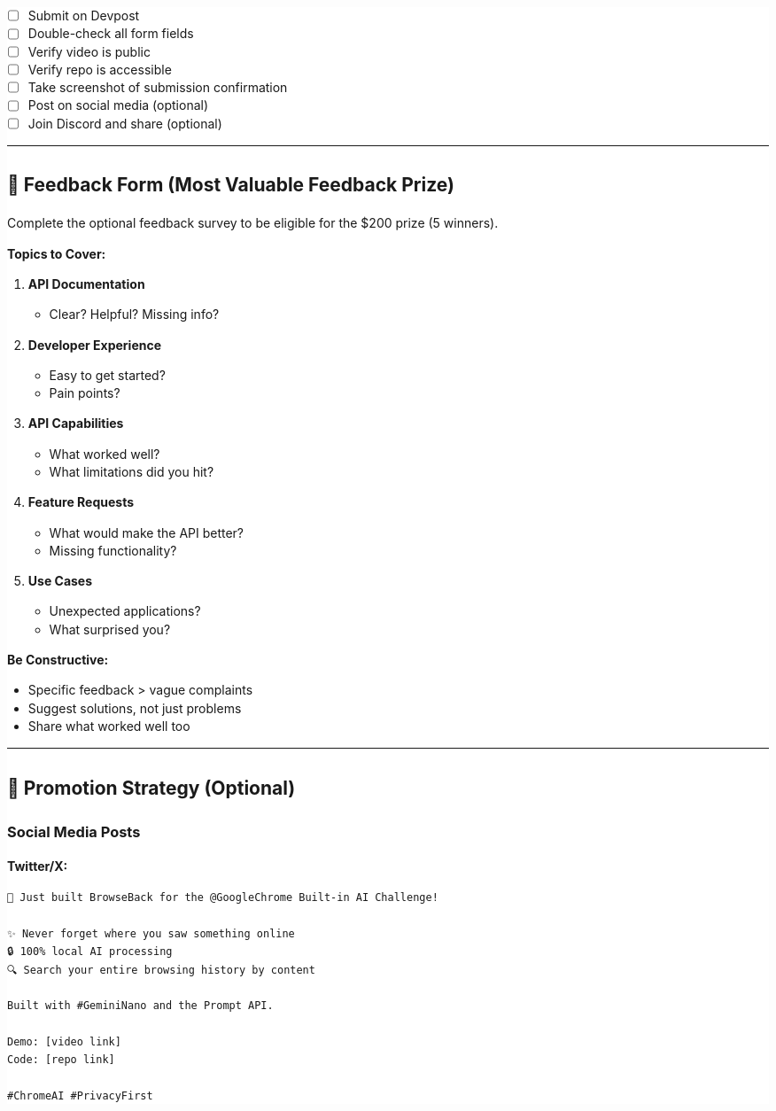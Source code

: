 - [ ] Submit on Devpost
- [ ] Double-check all form fields
- [ ] Verify video is public
- [ ] Verify repo is accessible
- [ ] Take screenshot of submission confirmation
- [ ] Post on social media (optional)
- [ ] Join Discord and share (optional)

---

## 🎤 Feedback Form (Most Valuable Feedback Prize)

Complete the optional feedback survey to be eligible for the $200 prize (5 winners).

**Topics to Cover:**

1. **API Documentation**
   - Clear? Helpful? Missing info?

2. **Developer Experience**
   - Easy to get started?
   - Pain points?

3. **API Capabilities**
   - What worked well?
   - What limitations did you hit?

4. **Feature Requests**
   - What would make the API better?
   - Missing functionality?

5. **Use Cases**
   - Unexpected applications?
   - What surprised you?

**Be Constructive:**
- Specific feedback > vague complaints
- Suggest solutions, not just problems
- Share what worked well too

---

## 📢 Promotion Strategy (Optional)

### Social Media Posts

**Twitter/X:**
```
🧠 Just built BrowseBack for the @GoogleChrome Built-in AI Challenge!

✨ Never forget where you saw something online
🔒 100% local AI processing
🔍 Search your entire browsing history by content

Built with #GeminiNano and the Prompt API.

Demo: [video link]
Code: [repo link]

#ChromeAI #PrivacyFirst
```
